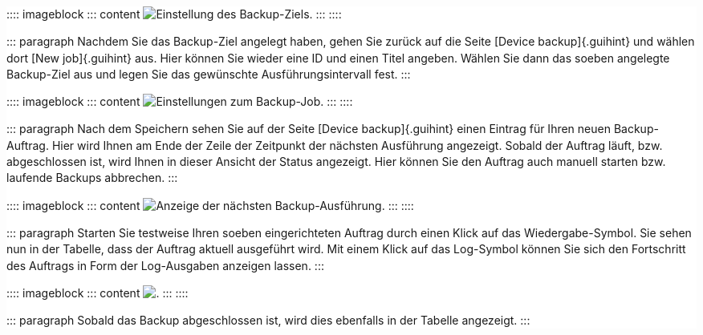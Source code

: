 :::: imageblock
::: content
![Einstellung des
Backup-Ziels.](../images/cma_de_backup_target_new_2.png)
:::
::::

::: paragraph
Nachdem Sie das Backup-Ziel angelegt haben, gehen Sie zurück auf die
Seite [Device backup]{.guihint} und wählen dort [New job]{.guihint} aus.
Hier können Sie wieder eine ID und einen Titel angeben. Wählen Sie dann
das soeben angelegte Backup-Ziel aus und legen Sie das gewünschte
Ausführungsintervall fest.
:::

:::: imageblock
::: content
![Einstellungen zum Backup-Job.](../images/cma_de_backup_job_new_2.png)
:::
::::

::: paragraph
Nach dem Speichern sehen Sie auf der Seite [Device backup]{.guihint}
einen Eintrag für Ihren neuen Backup-Auftrag. Hier wird Ihnen am Ende
der Zeile der Zeitpunkt der nächsten Ausführung angezeigt. Sobald der
Auftrag läuft, bzw. abgeschlossen ist, wird Ihnen in dieser Ansicht der
Status angezeigt. Hier können Sie den Auftrag auch manuell starten bzw.
laufende Backups abbrechen.
:::

:::: imageblock
::: content
![Anzeige der nächsten
Backup-Ausführung.](../images/cma_de_backup_job_list_2.png)
:::
::::

::: paragraph
Starten Sie testweise Ihren soeben eingerichteten Auftrag durch einen
Klick auf das Wiedergabe-Symbol. Sie sehen nun in der Tabelle, dass der
Auftrag aktuell ausgeführt wird. Mit einem Klick auf das Log-Symbol
können Sie sich den Fortschritt des Auftrags in Form der Log-Ausgaben
anzeigen lassen.
:::

:::: imageblock
::: content
![.](../images/cma_de_backup_job_log_2.png)
:::
::::

::: paragraph
Sobald das Backup abgeschlossen ist, wird dies ebenfalls in der Tabelle
angezeigt.
:::
